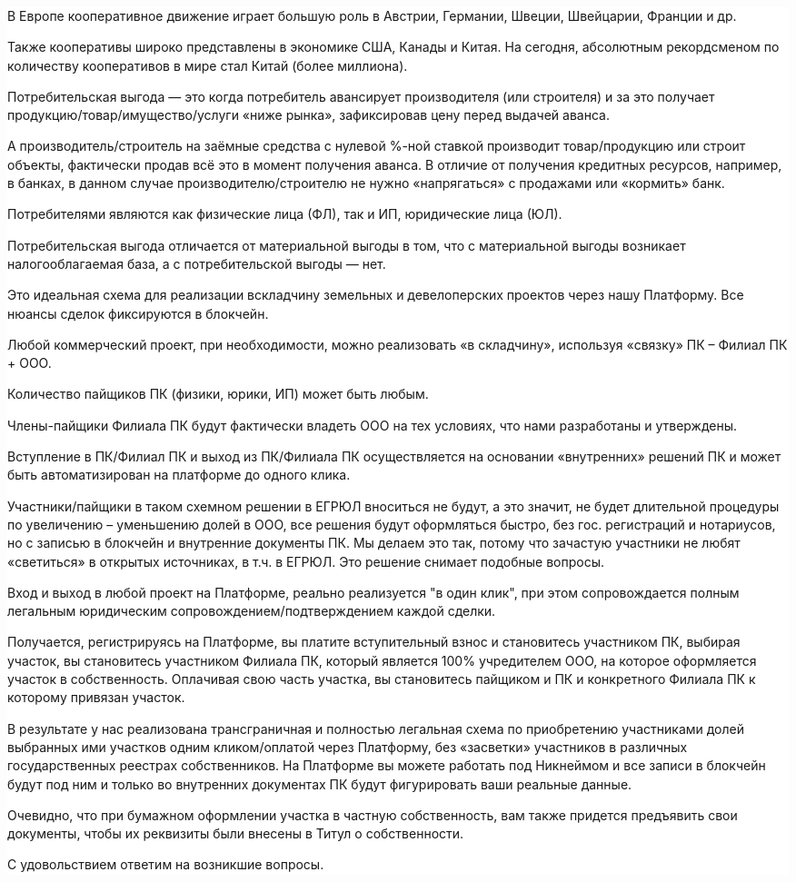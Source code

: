 В Европе кооперативное движение играет большую роль в Австрии, Германии, Швеции, Швейцарии, Франции и др.

Также кооперативы широко представлены в экономике США, Канады и Китая. На сегодня, абсолютным рекордсменом по количеству кооперативов в мире стал Китай (более миллиона).  
  
Потребительская выгода — это когда потребитель авансирует производителя (или строителя) и за это получает продукцию/товар/имущество/услуги «ниже рынка», зафиксировав цену перед выдачей аванса.

А производитель/строитель на заёмные средства с нулевой %-ной ставкой производит товар/продукцию или строит объекты, фактически продав всё это в момент получения аванса. В отличие от получения кредитных ресурсов, например, в банках, в данном случае производителю/строителю не нужно «напрягаться» с продажами или «кормить» банк.

Потребителями являются как физические лица (ФЛ), так и ИП, юридические лица (ЮЛ).

Потребительская выгода отличается от материальной выгоды в том, что с материальной выгоды возникает налогооблагаемая база, а с потребительской выгоды — нет.

Это идеальная схема для реализации вскладчину земельных и девелоперских проектов через нашу Платформу. Все нюансы сделок фиксируются в блокчейн.  
  
Любой коммерческий проект, при необходимости, можно реализовать «в складчину», используя «связку» ПК – Филиал ПК + ООО.

Количество пайщиков ПК (физики, юрики, ИП) может быть любым.

Члены-пайщики Филиала ПК будут фактически владеть ООО на тех условиях, что нами разработаны и утверждены.

Вступление в ПК/Филиал ПК и выход из ПК/Филиала ПК осуществляется на основании «внутренних» решений ПК и может быть автоматизирован на платформе до одного клика.

Участники/пайщики в таком схемном решении в ЕГРЮЛ вноситься не будут, а это значит, не будет длительной процедуры по увеличению – уменьшению долей в ООО, все решения будут оформляться быстро, без гос. регистраций и нотариусов, но с записью в блокчейн и внутренние документы ПК.
Мы делаем это так, потому что зачастую участники не любят «светиться» в открытых источниках, в т.ч. в ЕГРЮЛ. Это решение снимает подобные вопросы.

Вход и выход в любой проект на Платформе, реально реализуется "в один клик", при этом сопровождается полным легальным юридическим сопровождением/подтверждением каждой сделки.

Получается, регистрируясь на Платформе, вы платите вступительный взнос и становитесь участником ПК, выбирая участок, вы становитесь участником Филиала ПК, который является 100% учредителем ООО, на которое оформляется участок в собственность. Оплачивая свою часть участка, вы становитесь пайщиком и ПК и конкретного Филиала ПК к которому привязан участок.  
  
В результате у нас реализована трансграничная и полностью легальная схема по приобретению участниками долей выбранных ими участков одним кликом/оплатой через Платформу, без «засветки» участников в различных государственных реестрах собственников. На Платформе вы можете работать под Никнеймом и все записи в блокчейн будут под ним и только во внутренних документах ПК будут фигурировать ваши реальные данные.  
  
Очевидно, что при бумажном оформлении участка в частную собственность, вам также придется предъявить свои документы, чтобы их реквизиты были внесены в Титул о собственности.  
  
С удовольствием ответим на возникшие вопросы.